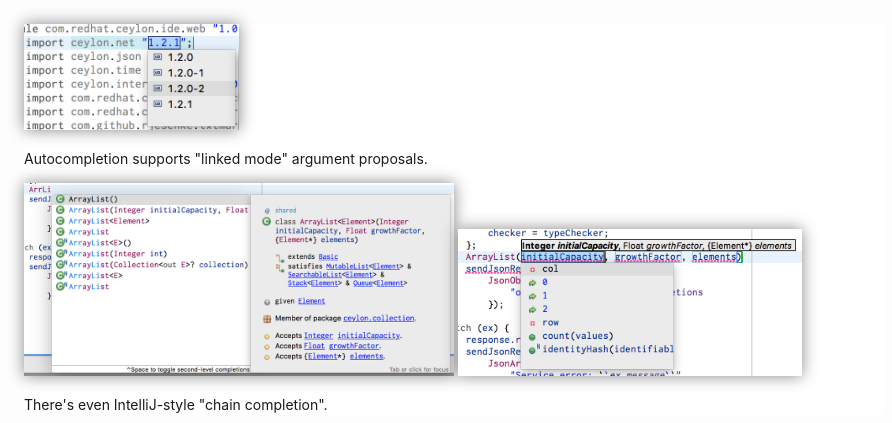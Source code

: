 <img src="/images/screenshots/1.2.0/complete-version.png" width="25%" style="box-shadow: 0 0 15px #888;"/>
</div>
<p>Autocompletion supports "linked mode" argument proposals.</p>
<div>
<img src="/images/screenshots/1.2.0/complete-type.png" width="50%" style="box-shadow: 0 0 15px #888;"/>
<img src="/images/screenshots/1.2.0/complete-arg.png" width="40%" style="box-shadow: 0 0 15px #888;"/>
</div>
<p>There's even IntelliJ-style "chain completion".</p>
<div>
